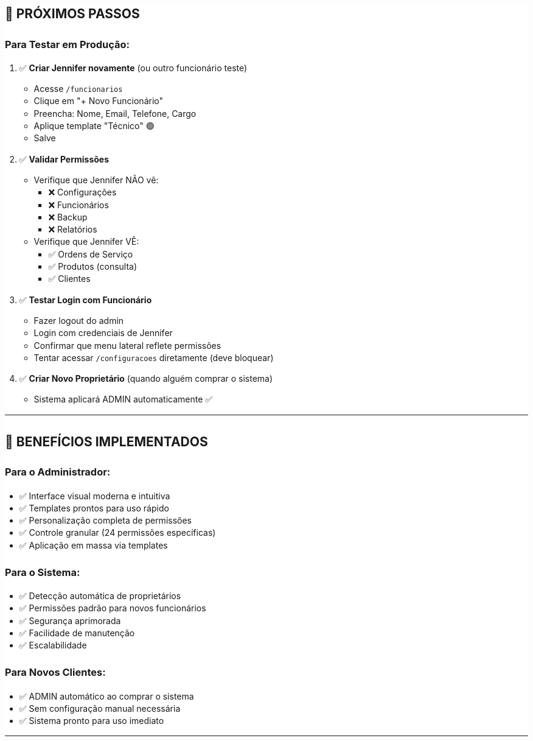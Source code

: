 
## 🔄 PRÓXIMOS PASSOS

### Para Testar em Produção:

1. ✅ **Criar Jennifer novamente** (ou outro funcionário teste)
   - Acesse `/funcionarios`
   - Clique em "+ Novo Funcionário"
   - Preencha: Nome, Email, Telefone, Cargo
   - Aplique template "Técnico" 🟢
   - Salve

2. ✅ **Validar Permissões**
   - Verifique que Jennifer NÃO vê:
     - ❌ Configurações
     - ❌ Funcionários
     - ❌ Backup
     - ❌ Relatórios
   - Verifique que Jennifer VÊ:
     - ✅ Ordens de Serviço
     - ✅ Produtos (consulta)
     - ✅ Clientes

3. ✅ **Testar Login com Funcionário**
   - Fazer logout do admin
   - Login com credenciais de Jennifer
   - Confirmar que menu lateral reflete permissões
   - Tentar acessar `/configuracoes` diretamente (deve bloquear)

4. ✅ **Criar Novo Proprietário** (quando alguém comprar o sistema)
   - Sistema aplicará ADMIN automaticamente ✅

---

## 🎉 BENEFÍCIOS IMPLEMENTADOS

### Para o Administrador:
- ✅ Interface visual moderna e intuitiva
- ✅ Templates prontos para uso rápido
- ✅ Personalização completa de permissões
- ✅ Controle granular (24 permissões específicas)
- ✅ Aplicação em massa via templates

### Para o Sistema:
- ✅ Detecção automática de proprietários
- ✅ Permissões padrão para novos funcionários
- ✅ Segurança aprimorada
- ✅ Facilidade de manutenção
- ✅ Escalabilidade

### Para Novos Clientes:
- ✅ ADMIN automático ao comprar o sistema
- ✅ Sem configuração manual necessária
- ✅ Sistema pronto para uso imediato

---